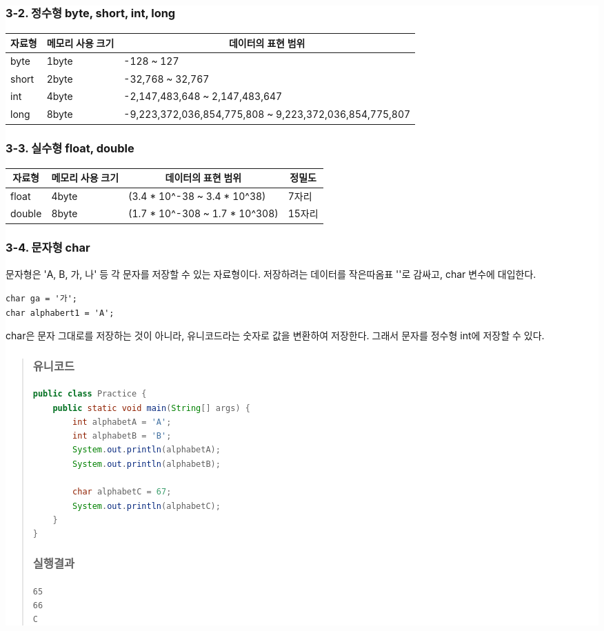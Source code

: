 
### 3-2. 정수형 byte, short, int, long

|자료형|메모리 사용 크기| 데이터의 표현 범위 |
|-|-|------------|
|byte|1byte| -128 ~ 127 |
|short|2byte|-32,768 ~ 32,767|
|int|4byte|-2,147,483,648 ~ 2,147,483,647|
|long|8byte|-9,223,372,036,854,775,808 ~ 9,223,372,036,854,775,807|

### 3-3. 실수형 float, double

|자료형|메모리 사용 크기| 데이터의 표현 범위|정밀도|
|-|-|--------------------------------|-|
|float|4byte| (3.4 * 10^-38 ~ 3.4 * 10^38)   |7자리|
|double|8byte| (1.7 * 10^-308 ~ 1.7 * 10^308) |15자리|

### 3-4. 문자형 char
문자형은 'A, B, 가, 나' 등 각 문자를 저장할 수 있는 자료형이다. 저장하려는 데이터를 작은따옴표 ''로 감싸고, char 변수에 대입한다.
```
char ga = '가';
char alphabert1 = 'A';
```

char은 문자 그대로를 저장하는 것이 아니라, 유니코드라는 숫자로 값을 변환하여 저장한다. 그래서 문자를 정수형 int에 저장할 수 있다.

> ### 유니코드
> ```java
> public class Practice {
>     public static void main(String[] args) {
>         int alphabetA = 'A';
>         int alphabetB = 'B';
>         System.out.println(alphabetA);
>         System.out.println(alphabetB);
> 
>         char alphabetC = 67;
>         System.out.println(alphabetC);
>     }
> }
> ```
> ### 실행결과
> ```
> 65
> 66
> C
> ```
